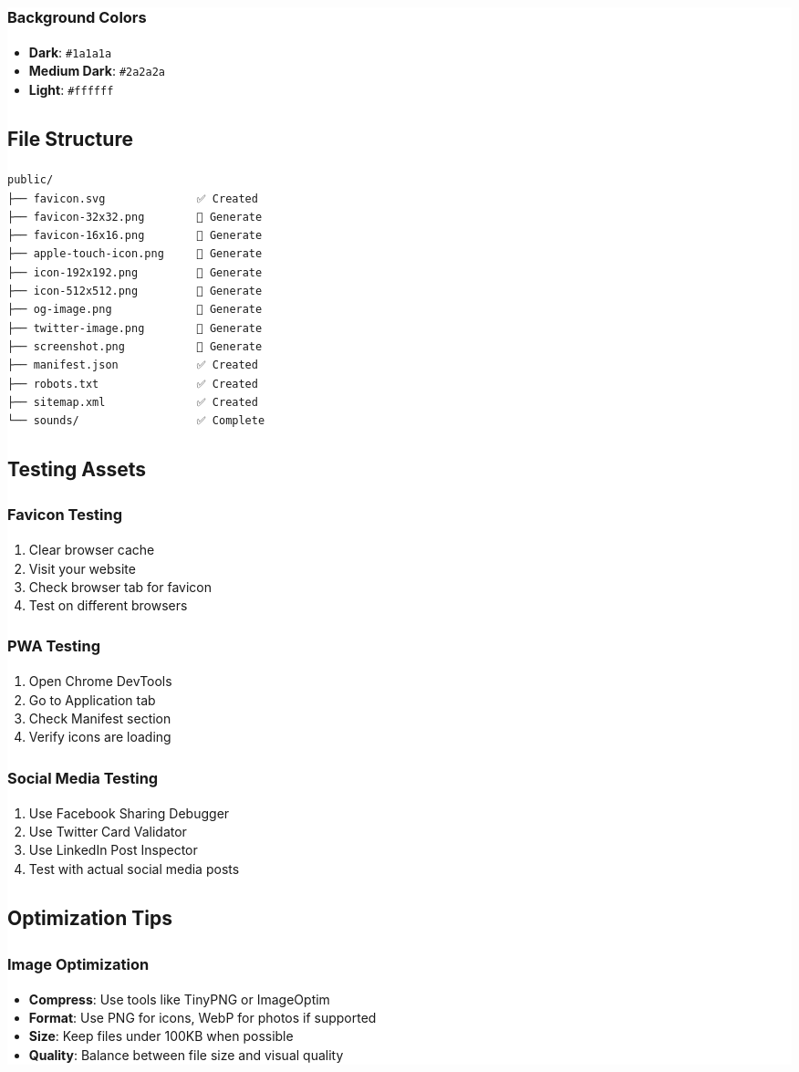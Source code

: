 ### Background Colors
- **Dark**: `#1a1a1a`
- **Medium Dark**: `#2a2a2a`
- **Light**: `#ffffff`

## File Structure

```
public/
├── favicon.svg              ✅ Created
├── favicon-32x32.png        🔄 Generate
├── favicon-16x16.png        🔄 Generate
├── apple-touch-icon.png     🔄 Generate
├── icon-192x192.png         🔄 Generate
├── icon-512x512.png         🔄 Generate
├── og-image.png             🔄 Generate
├── twitter-image.png        🔄 Generate
├── screenshot.png           🔄 Generate
├── manifest.json            ✅ Created
├── robots.txt               ✅ Created
├── sitemap.xml              ✅ Created
└── sounds/                  ✅ Complete
```

## Testing Assets

### Favicon Testing
1. Clear browser cache
2. Visit your website
3. Check browser tab for favicon
4. Test on different browsers

### PWA Testing
1. Open Chrome DevTools
2. Go to Application tab
3. Check Manifest section
4. Verify icons are loading

### Social Media Testing
1. Use Facebook Sharing Debugger
2. Use Twitter Card Validator
3. Use LinkedIn Post Inspector
4. Test with actual social media posts

## Optimization Tips

### Image Optimization
- **Compress**: Use tools like TinyPNG or ImageOptim
- **Format**: Use PNG for icons, WebP for photos if supported
- **Size**: Keep files under 100KB when possible
- **Quality**: Balance between file size and visual quality
